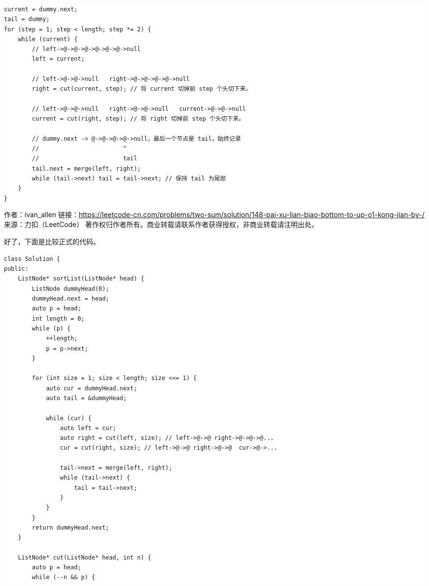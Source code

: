 ```
current = dummy.next;
tail = dummy;
for (step = 1; step < length; step *= 2) {
    while (current) {
        // left->@->@->@->@->@->@->null
        left = current;

        // left->@->@->null   right->@->@->@->@->null
        right = cut(current, step); // 将 current 切掉前 step 个头切下来。

        // left->@->@->null   right->@->@->null   current->@->@->null
        current = cut(right, step); // 将 right 切掉前 step 个头切下来。

        // dummy.next -> @->@->@->@->null，最后一个节点是 tail，始终记录
        //                        ^
        //                        tail
        tail.next = merge(left, right);
        while (tail->next) tail = tail->next; // 保持 tail 为尾部
    }
}
```

作者：ivan_allen
链接：https://leetcode-cn.com/problems/two-sum/solution/148-pai-xu-lian-biao-bottom-to-up-o1-kong-jian-by-/
来源：力扣（LeetCode）
著作权归作者所有。商业转载请联系作者获得授权，非商业转载请注明出处。

好了，下面是比较正式的代码。

```
class Solution {
public:
    ListNode* sortList(ListNode* head) {
        ListNode dummyHead(0);
        dummyHead.next = head;
        auto p = head;
        int length = 0;
        while (p) {
            ++length;
            p = p->next;
        }

        for (int size = 1; size < length; size <<= 1) {
            auto cur = dummyHead.next;
            auto tail = &dummyHead;

            while (cur) {
                auto left = cur;
                auto right = cut(left, size); // left->@->@ right->@->@->@...
                cur = cut(right, size); // left->@->@ right->@->@  cur->@->...

                tail->next = merge(left, right);
                while (tail->next) {
                    tail = tail->next;
                }
            }
        }
        return dummyHead.next;
    }

    ListNode* cut(ListNode* head, int n) {
        auto p = head;
        while (--n && p) {
```